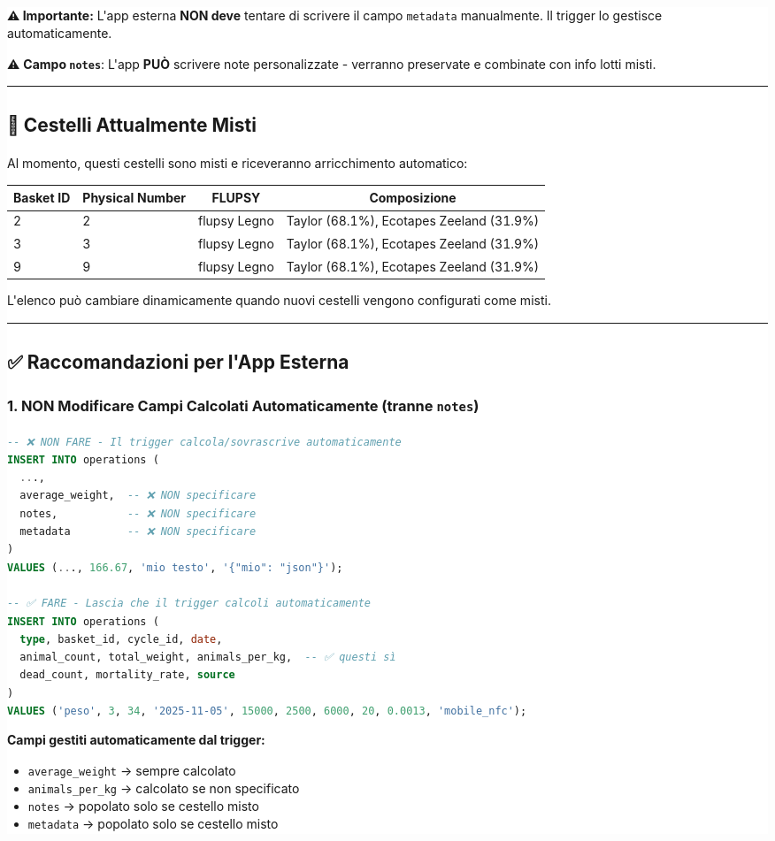**⚠️ Importante:** L'app esterna **NON deve** tentare di scrivere il campo `metadata` manualmente. Il trigger lo gestisce automaticamente.

⚠️ **Campo `notes`**: L'app **PUÒ** scrivere note personalizzate - verranno preservate e combinate con info lotti misti.

---

## 🎯 Cestelli Attualmente Misti

Al momento, questi cestelli sono misti e riceveranno arricchimento automatico:

| Basket ID | Physical Number | FLUPSY | Composizione |
|-----------|-----------------|--------|--------------|
| 2 | 2 | flupsy Legno | Taylor (68.1%), Ecotapes Zeeland (31.9%) |
| 3 | 3 | flupsy Legno | Taylor (68.1%), Ecotapes Zeeland (31.9%) |
| 9 | 9 | flupsy Legno | Taylor (68.1%), Ecotapes Zeeland (31.9%) |

L'elenco può cambiare dinamicamente quando nuovi cestelli vengono configurati come misti.

---

## ✅ Raccomandazioni per l'App Esterna

### 1. NON Modificare Campi Calcolati Automaticamente (tranne `notes`)

```sql
-- ❌ NON FARE - Il trigger calcola/sovrascrive automaticamente
INSERT INTO operations (
  ..., 
  average_weight,  -- ❌ NON specificare
  notes,           -- ❌ NON specificare  
  metadata         -- ❌ NON specificare
) 
VALUES (..., 166.67, 'mio testo', '{"mio": "json"}');

-- ✅ FARE - Lascia che il trigger calcoli automaticamente
INSERT INTO operations (
  type, basket_id, cycle_id, date,
  animal_count, total_weight, animals_per_kg,  -- ✅ questi sì
  dead_count, mortality_rate, source
) 
VALUES ('peso', 3, 34, '2025-11-05', 15000, 2500, 6000, 20, 0.0013, 'mobile_nfc');
```

**Campi gestiti automaticamente dal trigger:**
- `average_weight` → sempre calcolato
- `animals_per_kg` → calcolato se non specificato
- `notes` → popolato solo se cestello misto
- `metadata` → popolato solo se cestello misto
